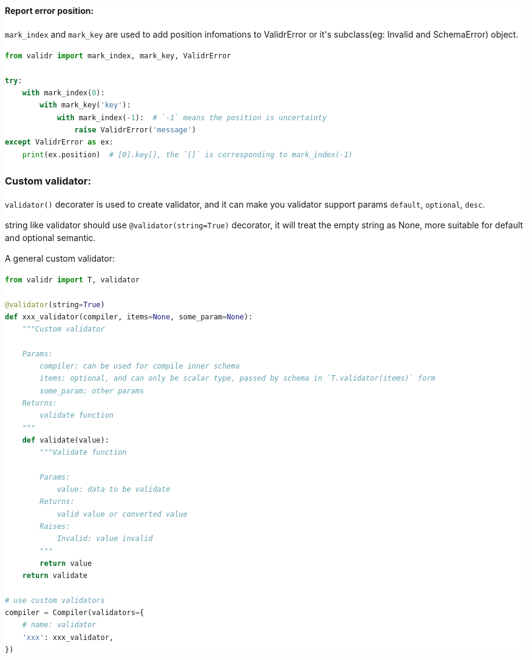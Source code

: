 #### Report error position:

`mark_index` and `mark_key` are used to add position infomations to ValidrError or it's subclass(eg: Invalid and SchemaError) object.

```python
from validr import mark_index, mark_key, ValidrError

try:
    with mark_index(0):
        with mark_key('key'):
            with mark_index(-1):  # `-1` means the position is uncertainty
                raise ValidrError('message')
except ValidrError as ex:
    print(ex.position)  # [0].key[], the `[]` is corresponding to mark_index(-1)
```

### Custom validator:

`validator()` decorater is used to create validator, and it can make you validator support params `default`, `optional`, `desc`.

string like validator should use `@validator(string=True)` decorator,
it will treat the empty string as None, more suitable for default and optional semantic.

A general custom validator:

```python
from validr import T, validator

@validator(string=True)
def xxx_validator(compiler, items=None, some_param=None):
    """Custom validator

    Params:
        compiler: can be used for compile inner schema
        items: optional, and can only be scalar type, passed by schema in `T.validator(items)` form
        some_param: other params
    Returns:
        validate function
    """
    def validate(value):
        """Validate function

        Params:
            value: data to be validate
        Returns:
            valid value or converted value
        Raises:
            Invalid: value invalid
        """
        return value
    return validate

# use custom validators
compiler = Compiler(validators={
    # name: validator
    'xxx': xxx_validator,
})
```
